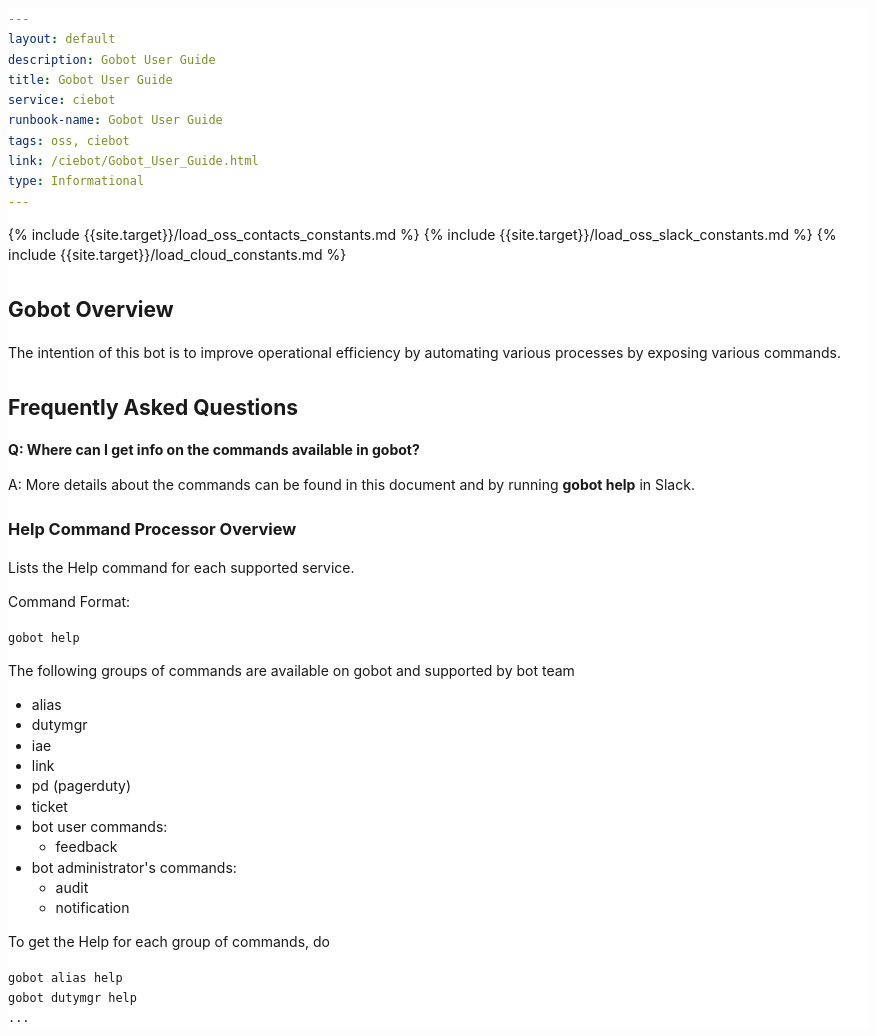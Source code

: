```yaml
---
layout: default
description: Gobot User Guide
title: Gobot User Guide
service: ciebot
runbook-name: Gobot User Guide
tags: oss, ciebot
link: /ciebot/Gobot_User_Guide.html
type: Informational
---
```


{% include {{site.target}}/load_oss_contacts_constants.md %}
{% include {{site.target}}/load_oss_slack_constants.md %}
{% include {{site.target}}/load_cloud_constants.md %}

## Gobot Overview

The intention of this bot is to improve operational efficiency by automating various processes by exposing various commands.

## Frequently Asked Questions

**Q: Where can I get info on the commands available in gobot?**

A: More details about the commands can be found in this document and by running **gobot help** in Slack.


### Help Command Processor Overview

Lists the Help command for each supported service.

Command Format:

```
gobot help
```

The following groups of commands are available on gobot and supported by bot team

- alias
- dutymgr
- iae
- link
- pd (pagerduty)
- ticket
- bot user commands: 
  - feedback
- bot administrator's commands: 
  - audit
  - notification

To get the Help for each group of commands, do
```
gobot alias help
gobot dutymgr help
...
```
